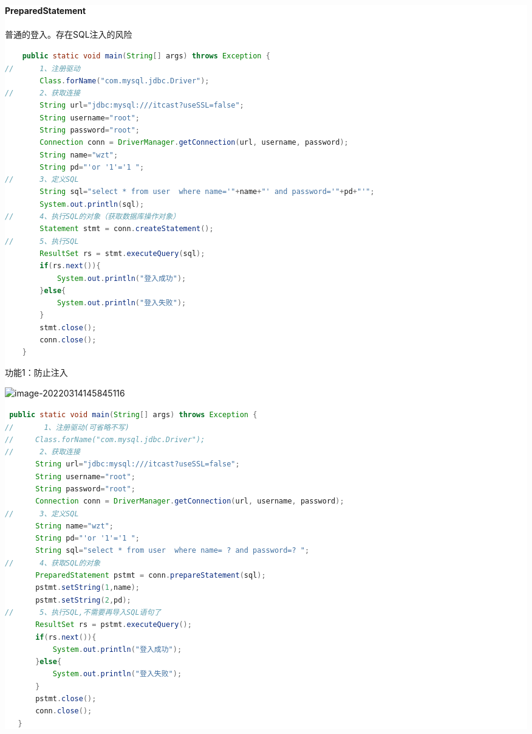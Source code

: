 #### PreparedStatement

普通的登入。存在SQL注入的风险

```java
    public static void main(String[] args) throws Exception {
//      1、注册驱动
        Class.forName("com.mysql.jdbc.Driver");
//      2、获取连接
        String url="jdbc:mysql:///itcast?useSSL=false";
        String username="root";
        String password="root";
        Connection conn = DriverManager.getConnection(url, username, password);
        String name="wzt";
        String pd="'or '1'='1 ";
//      3、定义SQL
        String sql="select * from user  where name='"+name+"' and password='"+pd+"'";
        System.out.println(sql);
//      4、执行SQL的对象（获取数据库操作对象）
        Statement stmt = conn.createStatement();
//      5、执行SQL
        ResultSet rs = stmt.executeQuery(sql);
        if(rs.next()){
            System.out.println("登入成功");
        }else{
            System.out.println("登入失败");
        }
        stmt.close();
        conn.close();	
    }
```

功能1：防止注入

![image-20220314145845116](C:\Users\86178\AppData\Roaming\Typora\typora-user-images\image-20220314145845116.png)

```java
 public static void main(String[] args) throws Exception {
//       1、注册驱动(可省略不写)
//     Class.forName("com.mysql.jdbc.Driver");
//      2、获取连接
       String url="jdbc:mysql:///itcast?useSSL=false";
       String username="root";
       String password="root";
       Connection conn = DriverManager.getConnection(url, username, password);
//      3、定义SQL
       String name="wzt";
       String pd="'or '1'='1 ";
       String sql="select * from user  where name= ? and password=? ";
//      4、获取SQL的对象
       PreparedStatement pstmt = conn.prepareStatement(sql);
       pstmt.setString(1,name);
       pstmt.setString(2,pd);
//      5、执行SQL,不需要再导入SQL语句了
       ResultSet rs = pstmt.executeQuery();
       if(rs.next()){
           System.out.println("登入成功");
       }else{
           System.out.println("登入失败");
       }
       pstmt.close();
       conn.close();
   }
```
